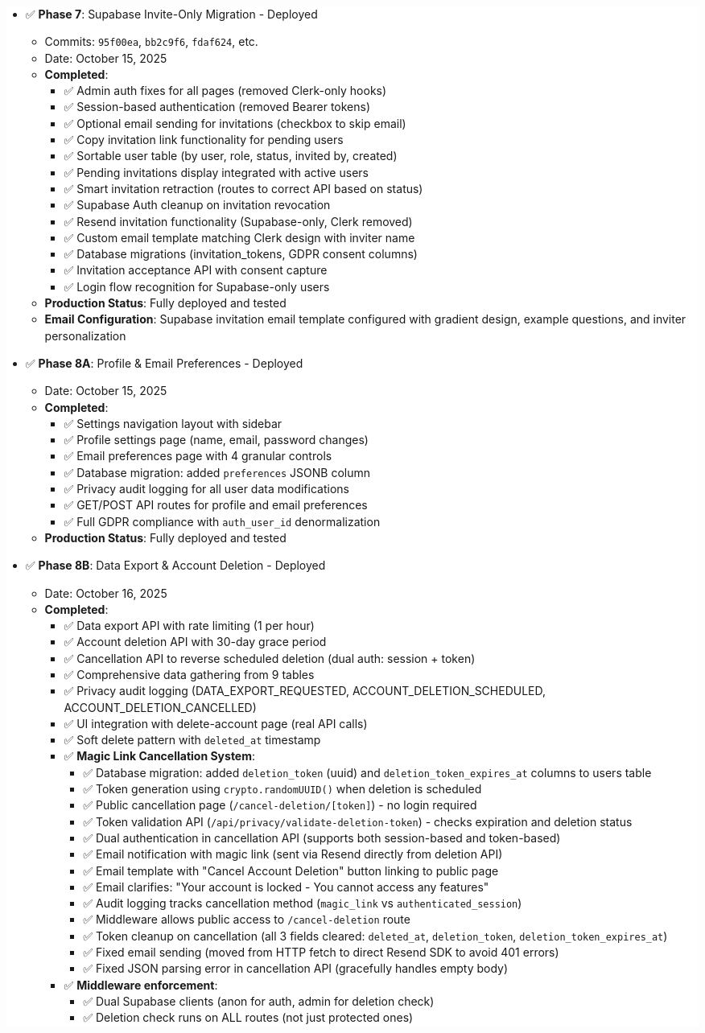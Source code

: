 - ✅ **Phase 7**: Supabase Invite-Only Migration - Deployed
  - Commits: `95f00ea`, `bb2c9f6`, `fdaf624`, etc.
  - Date: October 15, 2025
  - **Completed**:
    - ✅ Admin auth fixes for all pages (removed Clerk-only hooks)
    - ✅ Session-based authentication (removed Bearer tokens)
    - ✅ Optional email sending for invitations (checkbox to skip email)
    - ✅ Copy invitation link functionality for pending users
    - ✅ Sortable user table (by user, role, status, invited by, created)
    - ✅ Pending invitations display integrated with active users
    - ✅ Smart invitation retraction (routes to correct API based on status)
    - ✅ Supabase Auth cleanup on invitation revocation
    - ✅ Resend invitation functionality (Supabase-only, Clerk removed)
    - ✅ Custom email template matching Clerk design with inviter name
    - ✅ Database migrations (invitation_tokens, GDPR consent columns)
    - ✅ Invitation acceptance API with consent capture
    - ✅ Login flow recognition for Supabase-only users
  - **Production Status**: Fully deployed and tested
  - **Email Configuration**: Supabase invitation email template configured with gradient design, example questions, and inviter personalization

- ✅ **Phase 8A**: Profile & Email Preferences - Deployed
  - Date: October 15, 2025
  - **Completed**:
    - ✅ Settings navigation layout with sidebar
    - ✅ Profile settings page (name, email, password changes)
    - ✅ Email preferences page with 4 granular controls
    - ✅ Database migration: added `preferences` JSONB column
    - ✅ Privacy audit logging for all user data modifications
    - ✅ GET/POST API routes for profile and email preferences
    - ✅ Full GDPR compliance with `auth_user_id` denormalization
  - **Production Status**: Fully deployed and tested

- ✅ **Phase 8B**: Data Export & Account Deletion - Deployed
  - Date: October 16, 2025
  - **Completed**:
    - ✅ Data export API with rate limiting (1 per hour)
    - ✅ Account deletion API with 30-day grace period
    - ✅ Cancellation API to reverse scheduled deletion (dual auth: session + token)
    - ✅ Comprehensive data gathering from 9 tables
    - ✅ Privacy audit logging (DATA_EXPORT_REQUESTED, ACCOUNT_DELETION_SCHEDULED, ACCOUNT_DELETION_CANCELLED)
    - ✅ UI integration with delete-account page (real API calls)
    - ✅ Soft delete pattern with `deleted_at` timestamp
    - ✅ **Magic Link Cancellation System**:
      - ✅ Database migration: added `deletion_token` (uuid) and `deletion_token_expires_at` columns to users table
      - ✅ Token generation using `crypto.randomUUID()` when deletion is scheduled
      - ✅ Public cancellation page (`/cancel-deletion/[token]`) - no login required
      - ✅ Token validation API (`/api/privacy/validate-deletion-token`) - checks expiration and deletion status
      - ✅ Dual authentication in cancellation API (supports both session-based and token-based)
      - ✅ Email notification with magic link (sent via Resend directly from deletion API)
      - ✅ Email template with "Cancel Account Deletion" button linking to public page
      - ✅ Email clarifies: "Your account is locked - You cannot access any features"
      - ✅ Audit logging tracks cancellation method (`magic_link` vs `authenticated_session`)
      - ✅ Middleware allows public access to `/cancel-deletion` route
      - ✅ Token cleanup on cancellation (all 3 fields cleared: `deleted_at`, `deletion_token`, `deletion_token_expires_at`)
      - ✅ Fixed email sending (moved from HTTP fetch to direct Resend SDK to avoid 401 errors)
      - ✅ Fixed JSON parsing error in cancellation API (gracefully handles empty body)
    - ✅ **Middleware enforcement**:
      - ✅ Dual Supabase clients (anon for auth, admin for deletion check)
      - ✅ Deletion check runs on ALL routes (not just protected ones)